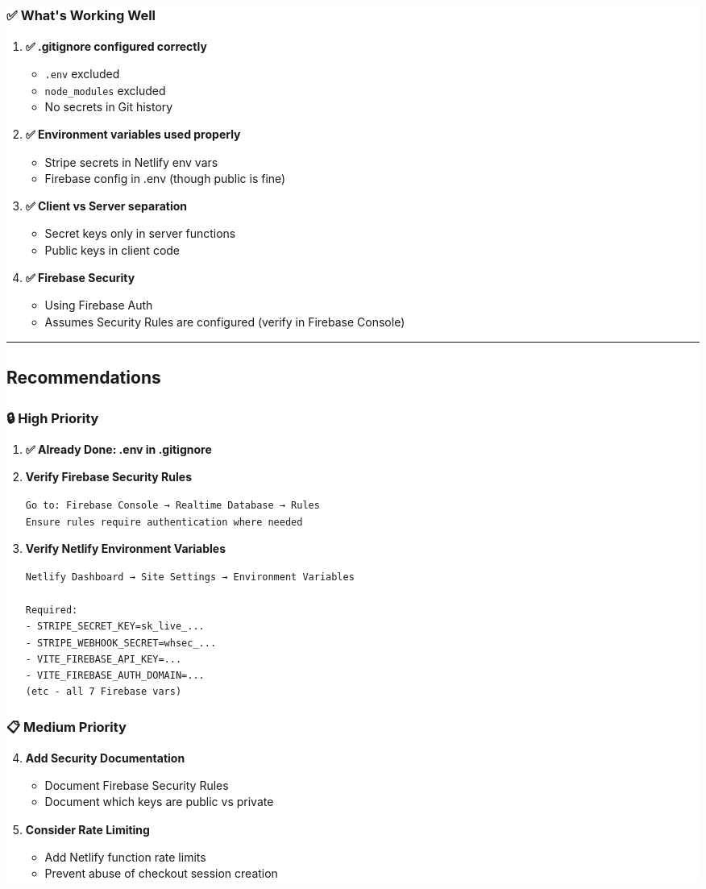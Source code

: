 ### ✅ What's Working Well

1. **✅ .gitignore configured correctly**
   - `.env` excluded
   - `node_modules` excluded
   - No secrets in Git history

2. **✅ Environment variables used properly**
   - Stripe secrets in Netlify env vars
   - Firebase config in .env (though public is fine)

3. **✅ Client vs Server separation**
   - Secret keys only in server functions
   - Public keys in client code

4. **✅ Firebase Security**
   - Using Firebase Auth
   - Assumes Security Rules are configured (verify in Firebase Console)

---

## Recommendations

### 🔒 High Priority

1. **✅ Already Done: .env in .gitignore**

2. **Verify Firebase Security Rules**
   ```
   Go to: Firebase Console → Realtime Database → Rules
   Ensure rules require authentication where needed
   ```

3. **Verify Netlify Environment Variables**
   ```
   Netlify Dashboard → Site Settings → Environment Variables

   Required:
   - STRIPE_SECRET_KEY=sk_live_...
   - STRIPE_WEBHOOK_SECRET=whsec_...
   - VITE_FIREBASE_API_KEY=...
   - VITE_FIREBASE_AUTH_DOMAIN=...
   (etc - all 7 Firebase vars)
   ```

### 📋 Medium Priority

4. **Add Security Documentation**
   - Document Firebase Security Rules
   - Document which keys are public vs private

5. **Consider Rate Limiting**
   - Add Netlify function rate limits
   - Prevent abuse of checkout session creation
